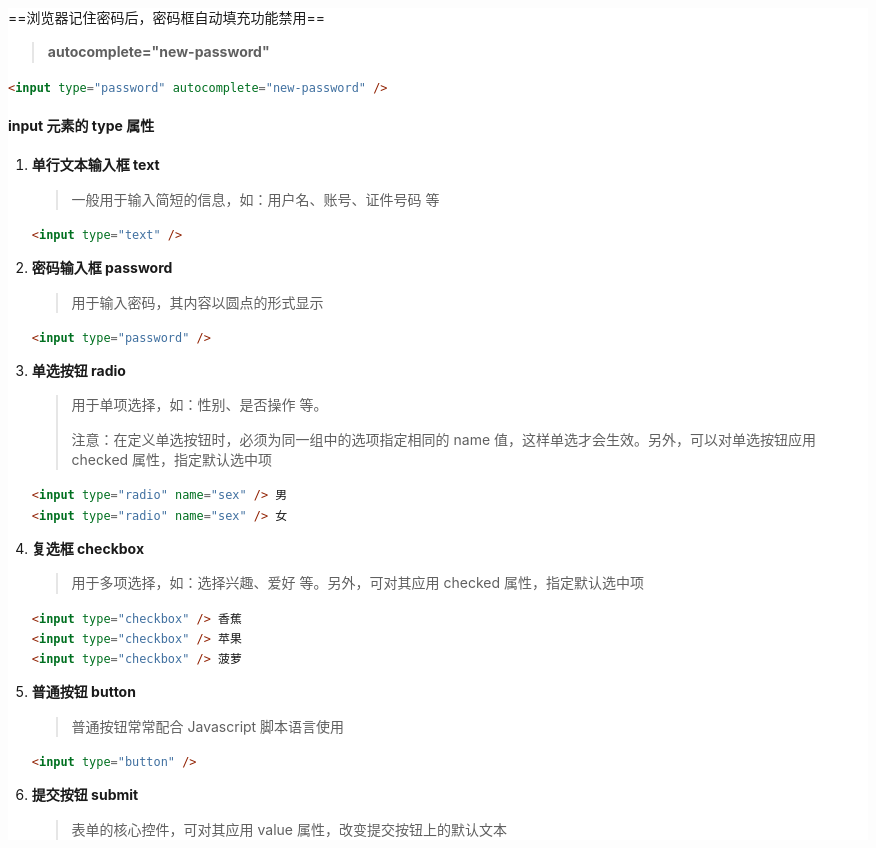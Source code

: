 ==浏览器记住密码后，密码框自动填充功能禁用== 

>**autocomplete="new-password"**

~~~html
<input type="password" autocomplete="new-password" />
~~~



#### input 元素的 type 属性

1. **单行文本输入框  text**

   >一般用于输入简短的信息，如：用户名、账号、证件号码 等

   ```html
   <input type="text" />
   ```

2. **密码输入框  password**

   >用于输入密码，其内容以圆点的形式显示

   ```html
   <input type="password" />
   ```

3. **单选按钮  radio**

   >用于单项选择，如：性别、是否操作 等。
   >
   >注意：在定义单选按钮时，必须为同一组中的选项指定相同的 name 值，这样单选才会生效。另外，可以对单选按钮应用 checked 属性，指定默认选中项

   ```html
   <input type="radio" name="sex" /> 男
   <input type="radio" name="sex" /> 女
   ```

4. **复选框  checkbox**

   >用于多项选择，如：选择兴趣、爱好 等。另外，可对其应用 checked 属性，指定默认选中项

   ```html
   <input type="checkbox" /> 香蕉
   <input type="checkbox" /> 苹果
   <input type="checkbox" /> 菠萝
   ```

   

5. **普通按钮  button**

   >普通按钮常常配合 Javascript 脚本语言使用

   ```html
   <input type="button" />
   ```

   

6. **提交按钮  submit**

   >表单的核心控件，可对其应用 value 属性，改变提交按钮上的默认文本
